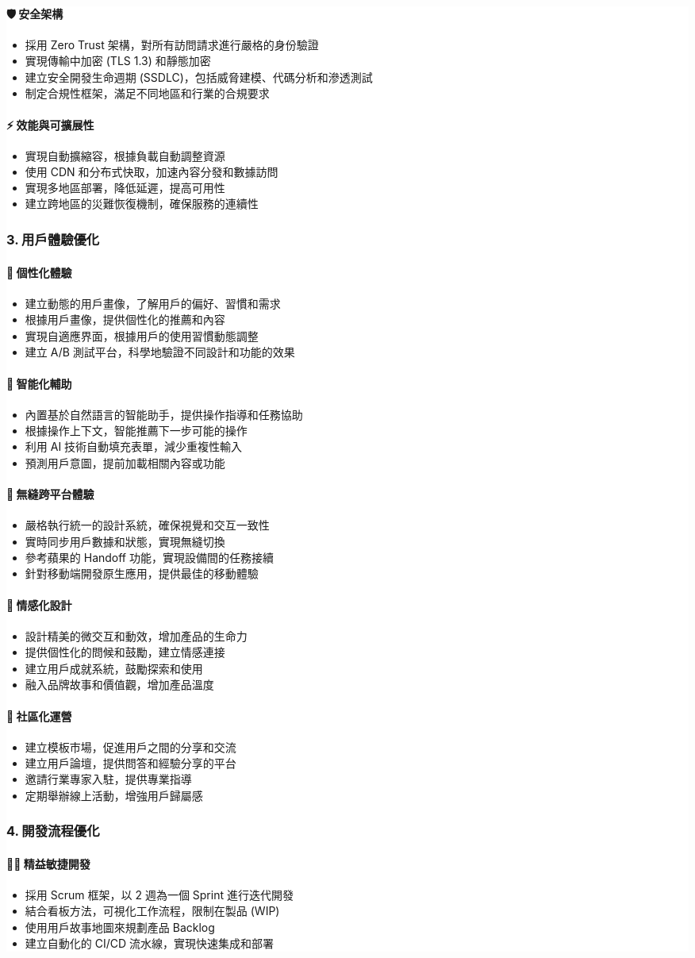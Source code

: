 #### 🛡️ 安全架構
- 採用 Zero Trust 架構，對所有訪問請求進行嚴格的身份驗證
- 實現傳輸中加密 (TLS 1.3) 和靜態加密
- 建立安全開發生命週期 (SSDLC)，包括威脅建模、代碼分析和滲透測試
- 制定合規性框架，滿足不同地區和行業的合規要求

#### ⚡ 效能與可擴展性
- 實現自動擴縮容，根據負載自動調整資源
- 使用 CDN 和分布式快取，加速內容分發和數據訪問
- 實現多地區部署，降低延遲，提高可用性
- 建立跨地區的災難恢復機制，確保服務的連續性

### 3. **用戶體驗優化**

#### 🎯 個性化體驗
- 建立動態的用戶畫像，了解用戶的偏好、習慣和需求
- 根據用戶畫像，提供個性化的推薦和內容
- 實現自適應界面，根據用戶的使用習慣動態調整
- 建立 A/B 測試平台，科學地驗證不同設計和功能的效果

#### 🤖 智能化輔助
- 內置基於自然語言的智能助手，提供操作指導和任務協助
- 根據操作上下文，智能推薦下一步可能的操作
- 利用 AI 技術自動填充表單，減少重複性輸入
- 預測用戶意圖，提前加載相關內容或功能

#### 📱 無縫跨平台體驗
- 嚴格執行統一的設計系統，確保視覺和交互一致性
- 實時同步用戶數據和狀態，實現無縫切換
- 參考蘋果的 Handoff 功能，實現設備間的任務接續
- 針對移動端開發原生應用，提供最佳的移動體驗

#### 💖 情感化設計
- 設計精美的微交互和動效，增加產品的生命力
- 提供個性化的問候和鼓勵，建立情感連接
- 建立用戶成就系統，鼓勵探索和使用
- 融入品牌故事和價值觀，增加產品溫度

#### 👥 社區化運營
- 建立模板市場，促進用戶之間的分享和交流
- 建立用戶論壇，提供問答和經驗分享的平台
- 邀請行業專家入駐，提供專業指導
- 定期舉辦線上活動，增強用戶歸屬感

### 4. **開發流程優化**

#### 🏃‍♂️ 精益敏捷開發
- 採用 Scrum 框架，以 2 週為一個 Sprint 進行迭代開發
- 結合看板方法，可視化工作流程，限制在製品 (WIP)
- 使用用戶故事地圖來規劃產品 Backlog
- 建立自動化的 CI/CD 流水線，實現快速集成和部署
